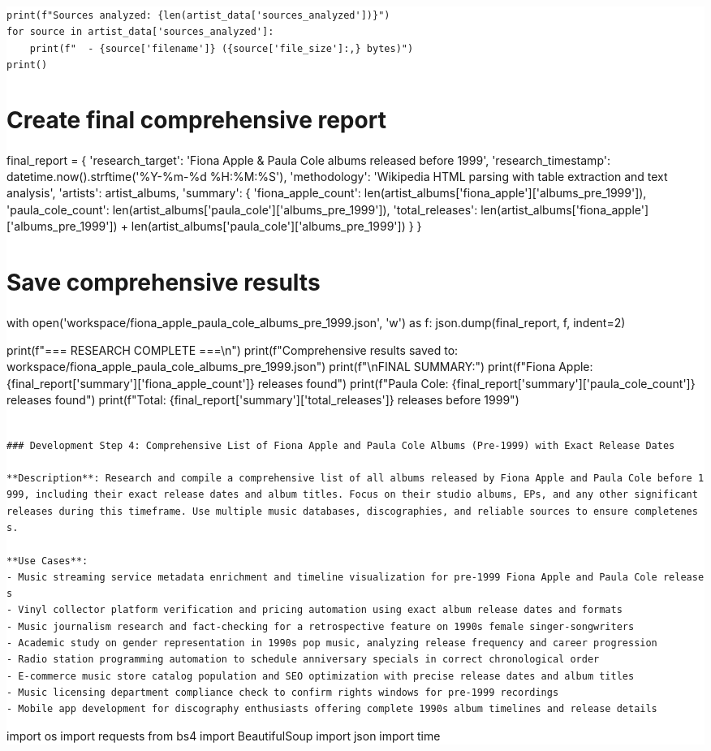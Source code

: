     print(f"Sources analyzed: {len(artist_data['sources_analyzed'])}")
    for source in artist_data['sources_analyzed']:
        print(f"  - {source['filename']} ({source['file_size']:,} bytes)")
    print()

# Create final comprehensive report
final_report = {
    'research_target': 'Fiona Apple & Paula Cole albums released before 1999',
    'research_timestamp': datetime.now().strftime('%Y-%m-%d %H:%M:%S'),
    'methodology': 'Wikipedia HTML parsing with table extraction and text analysis',
    'artists': artist_albums,
    'summary': {
        'fiona_apple_count': len(artist_albums['fiona_apple']['albums_pre_1999']),
        'paula_cole_count': len(artist_albums['paula_cole']['albums_pre_1999']),
        'total_releases': len(artist_albums['fiona_apple']['albums_pre_1999']) + len(artist_albums['paula_cole']['albums_pre_1999'])
    }
}

# Save comprehensive results
with open('workspace/fiona_apple_paula_cole_albums_pre_1999.json', 'w') as f:
    json.dump(final_report, f, indent=2)

print(f"=== RESEARCH COMPLETE ===\n")
print(f"Comprehensive results saved to: workspace/fiona_apple_paula_cole_albums_pre_1999.json")
print(f"\nFINAL SUMMARY:")
print(f"Fiona Apple: {final_report['summary']['fiona_apple_count']} releases found")
print(f"Paula Cole: {final_report['summary']['paula_cole_count']} releases found")
print(f"Total: {final_report['summary']['total_releases']} releases before 1999")
```

### Development Step 4: Comprehensive List of Fiona Apple and Paula Cole Albums (Pre-1999) with Exact Release Dates

**Description**: Research and compile a comprehensive list of all albums released by Fiona Apple and Paula Cole before 1999, including their exact release dates and album titles. Focus on their studio albums, EPs, and any other significant releases during this timeframe. Use multiple music databases, discographies, and reliable sources to ensure completeness.

**Use Cases**:
- Music streaming service metadata enrichment and timeline visualization for pre-1999 Fiona Apple and Paula Cole releases
- Vinyl collector platform verification and pricing automation using exact album release dates and formats
- Music journalism research and fact-checking for a retrospective feature on 1990s female singer-songwriters
- Academic study on gender representation in 1990s pop music, analyzing release frequency and career progression
- Radio station programming automation to schedule anniversary specials in correct chronological order
- E-commerce music store catalog population and SEO optimization with precise release dates and album titles
- Music licensing department compliance check to confirm rights windows for pre-1999 recordings
- Mobile app development for discography enthusiasts offering complete 1990s album timelines and release details

```
import os
import requests
from bs4 import BeautifulSoup
import json
import time